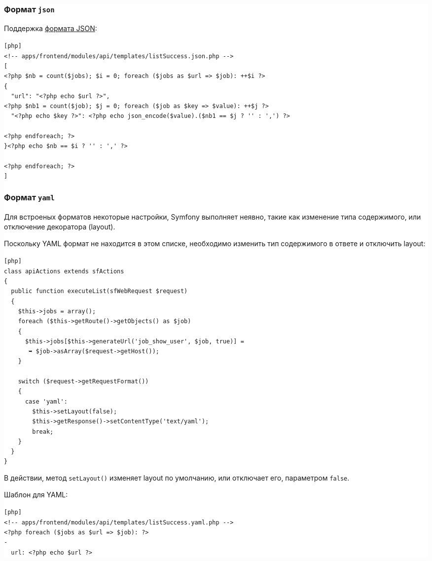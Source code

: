 ### Формат `json`

Поддержка [формата JSON](http://json.org/):

    [php]
    <!-- apps/frontend/modules/api/templates/listSuccess.json.php -->
    [
    <?php $nb = count($jobs); $i = 0; foreach ($jobs as $url => $job): ++$i ?>
    {
      "url": "<?php echo $url ?>",
    <?php $nb1 = count($job); $j = 0; foreach ($job as $key => $value): ++$j ?>
      "<?php echo $key ?>": <?php echo json_encode($value).($nb1 == $j ? '' : ',') ?>

    <?php endforeach; ?>
    }<?php echo $nb == $i ? '' : ',' ?>

    <?php endforeach; ?>
    ]

### Формат `yaml`

Для встроеных форматов некоторые настройки, Symfony выполняет неявно, такие как
изменение типа содержимого, или отключение декоратора (layout).

Поскольку YAML формат не находится в этом списке, необходимо изменить
тип содержимого в ответе и отключить layout:

    [php]
    class apiActions extends sfActions
    {
      public function executeList(sfWebRequest $request)
      {
        $this->jobs = array();
        foreach ($this->getRoute()->getObjects() as $job)
        {
          $this->jobs[$this->generateUrl('job_show_user', $job, true)] =
           ➥ $job->asArray($request->getHost());
        }

        switch ($request->getRequestFormat())
        {
          case 'yaml':
            $this->setLayout(false);
            $this->getResponse()->setContentType('text/yaml');
            break;
        }
      }
    }

В действии, метод `setLayout()` изменяет layout по умолчанию, или отключает его,
параметром `false`.

Шаблон для YAML:

    [php]
    <!-- apps/frontend/modules/api/templates/listSuccess.yaml.php -->
    <?php foreach ($jobs as $url => $job): ?>
    -
      url: <?php echo $url ?>
